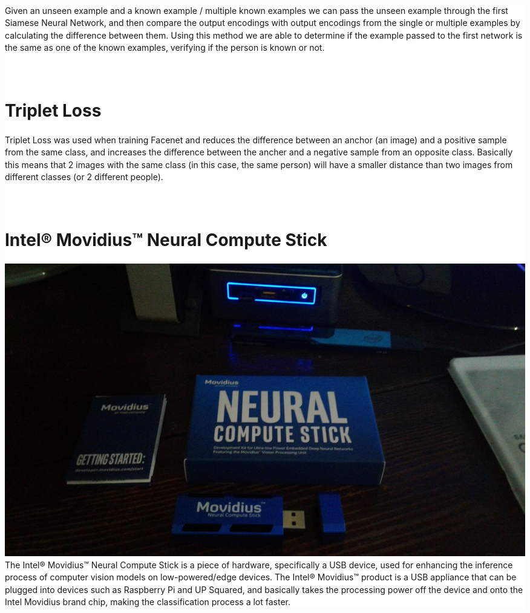 Given an unseen example and a known example / multiple known examples we can pass the unseen example through the first Siamese Neural Network, and then compare the output encodings with output encodings from the single or multiple examples by calculating the difference between them. Using this method we are able to determine if the example passed to the first network is the same as one of the known examples, verifying if the person is known or not.

&nbsp;

# Triplet Loss

Triplet Loss was used when training Facenet and reduces the difference between an anchor (an image) and a positive sample from the same class, and increases the difference between the ancher and a negative sample from an opposite class. Basically this means that 2 images with the same class (in this case, the same person) will have a smaller distance than two images from different classes (or 2 different people).

&nbsp;

# Intel® Movidius™ Neural Compute Stick

![Intel® Movidius™ Neural Compute Stick](Media/Images/Movidius-NCS1.jpg)
The Intel® Movidius™ Neural Compute Stick is a piece of hardware, specifically a USB device, used for enhancing the inference process of computer vision models on low-powered/edge devices. The Intel® Movidius™ product is a USB appliance that can be plugged into devices such as Raspberry Pi and UP Squared, and basically takes the processing power off the device and onto the Intel Movidius brand chip, making the classification process a lot faster.
